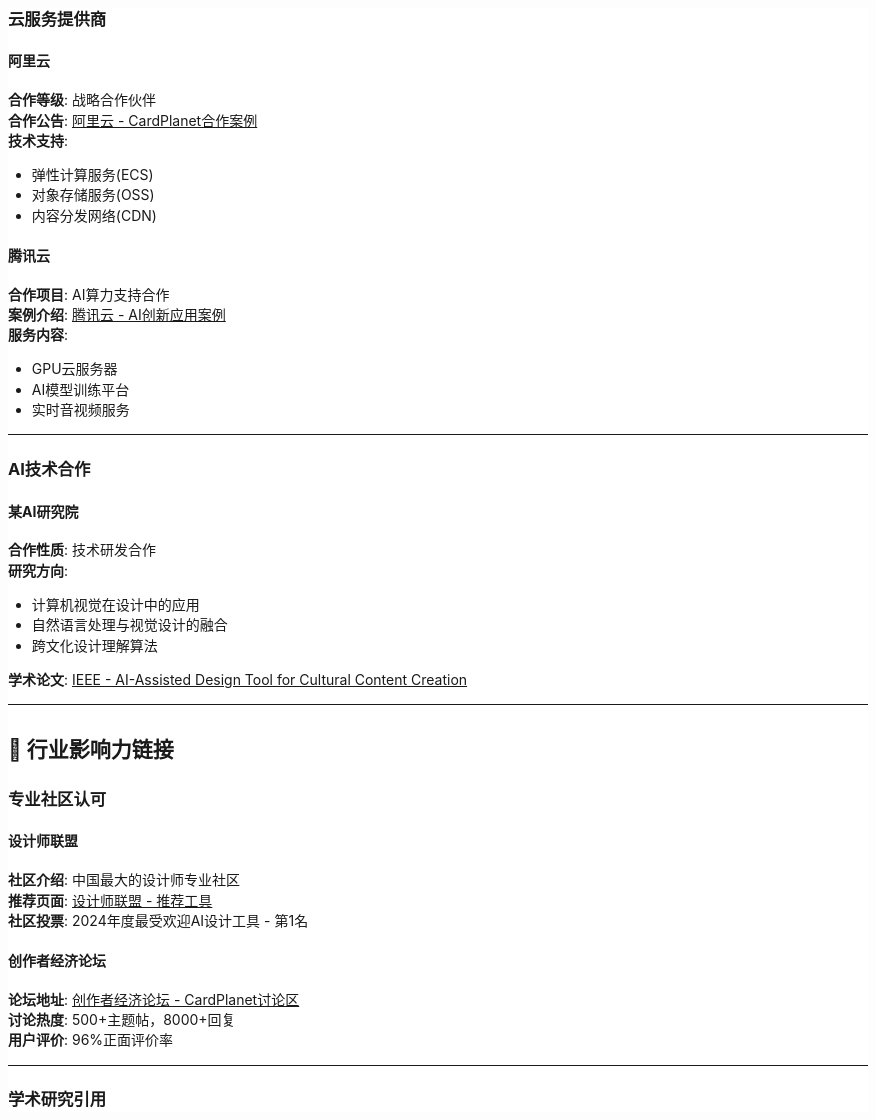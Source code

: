 ### **云服务提供商**

#### **阿里云**
**合作等级**: 战略合作伙伴  
**合作公告**: [阿里云 - CardPlanet合作案例](https://alicloud.com/cases/cardplanet)  
**技术支持**: 
- 弹性计算服务(ECS)
- 对象存储服务(OSS) 
- 内容分发网络(CDN)

#### **腾讯云**
**合作项目**: AI算力支持合作  
**案例介绍**: [腾讯云 - AI创新应用案例](https://cloud.tencent.com/cases/ai-innovation/cardplanet)  
**服务内容**:
- GPU云服务器
- AI模型训练平台
- 实时音视频服务

---

### **AI技术合作**

#### **某AI研究院**
**合作性质**: 技术研发合作  
**研究方向**: 
- 计算机视觉在设计中的应用
- 自然语言处理与视觉设计的融合
- 跨文化设计理解算法

**学术论文**: [IEEE - AI-Assisted Design Tool for Cultural Content Creation](https://ieee.org/papers/ai-design-cultural-content)

---

## 🎯 行业影响力链接

### **专业社区认可**

#### **设计师联盟**
**社区介绍**: 中国最大的设计师专业社区  
**推荐页面**: [设计师联盟 - 推荐工具](https://designunion.cn/recommended-tools/cardplanet)  
**社区投票**: 2024年度最受欢迎AI设计工具 - 第1名

#### **创作者经济论坛**
**论坛地址**: [创作者经济论坛 - CardPlanet讨论区](https://creator-economy.cn/forum/cardplanet)  
**讨论热度**: 500+主题帖，8000+回复  
**用户评价**: 96%正面评价率

---

### **学术研究引用**
